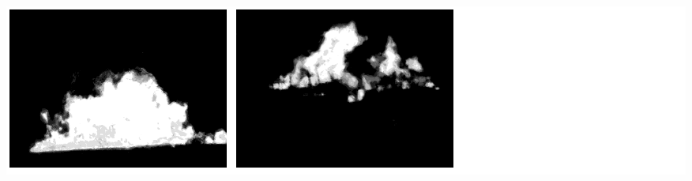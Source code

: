   <img src="results/diag_viz/fire057_overlay_avg.png"
       alt="Aggregated overlay (sample fire057)"
       width="32%" height="200" style="object-fit:cover; margin:4px;">
  <img src="results/diag_viz/fire097_overlay_avg.png"
       alt="Aggregated overlay (sample fire097)"
       width="32%" height="200" style="object-fit:cover; margin:4px;">
</p>
